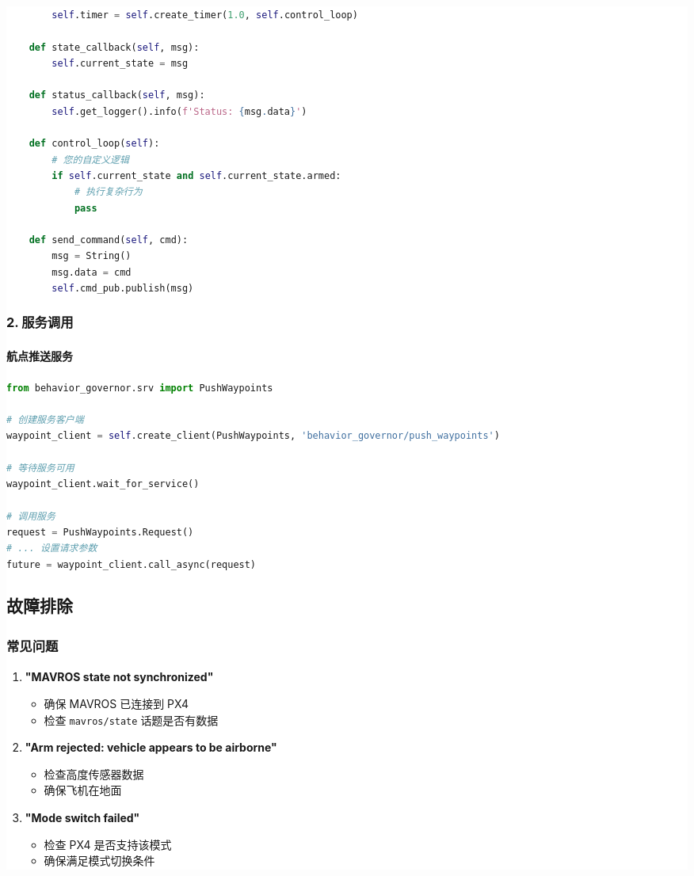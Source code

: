 ```python
        self.timer = self.create_timer(1.0, self.control_loop)
        
    def state_callback(self, msg):
        self.current_state = msg
        
    def status_callback(self, msg):
        self.get_logger().info(f'Status: {msg.data}')
        
    def control_loop(self):
        # 您的自定义逻辑
        if self.current_state and self.current_state.armed:
            # 执行复杂行为
            pass
            
    def send_command(self, cmd):
        msg = String()
        msg.data = cmd
        self.cmd_pub.publish(msg)
```

### 2. 服务调用

#### 航点推送服务
```python
from behavior_governor.srv import PushWaypoints

# 创建服务客户端
waypoint_client = self.create_client(PushWaypoints, 'behavior_governor/push_waypoints')

# 等待服务可用
waypoint_client.wait_for_service()

# 调用服务
request = PushWaypoints.Request()
# ... 设置请求参数
future = waypoint_client.call_async(request)
```

## 故障排除

### 常见问题

1. **"MAVROS state not synchronized"**
   - 确保 MAVROS 已连接到 PX4
   - 检查 `mavros/state` 话题是否有数据

2. **"Arm rejected: vehicle appears to be airborne"**
   - 检查高度传感器数据
   - 确保飞机在地面

3. **"Mode switch failed"**
   - 检查 PX4 是否支持该模式
   - 确保满足模式切换条件
